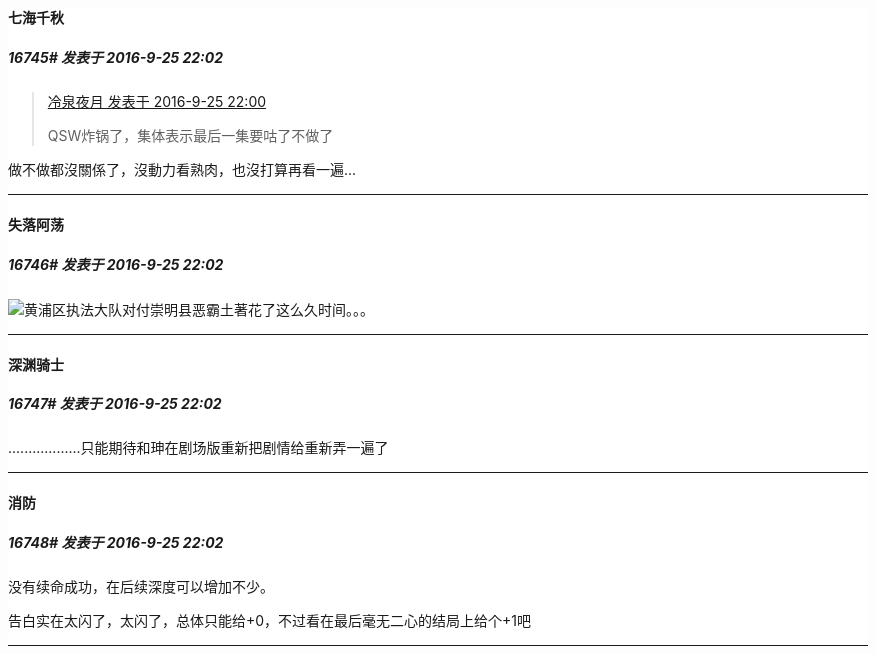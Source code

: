 ####  七海千秋  
##### 16745#       发表于 2016-9-25 22:02



<blockquote><a href="httphttps://bbs.saraba1st.com/2b/forum.php?mod=redirect&amp;goto=findpost&amp;pid=33687460&amp;ptid=1066605" target="_blank">冷泉夜月 发表于 2016-9-25 22:00</a>

QSW炸锅了，集体表示最后一集要咕了不做了</blockquote>
做不做都沒關係了，沒動力看熟肉，也沒打算再看一遍...







*****

####  失落阿荡  
##### 16746#       发表于 2016-9-25 22:02



<img src="https://static.saraba1st.com/image/smiley/face/54.gif" referrerpolicy="no-referrer">黄浦区执法大队对付崇明县恶霸土著花了这么久时间。。。







*****

####  深渊骑士  
##### 16747#       发表于 2016-9-25 22:02




..................只能期待和珅在剧场版重新把剧情给重新弄一遍了







*****

####  消防  
##### 16748#       发表于 2016-9-25 22:02




没有续命成功，在后续深度可以增加不少。


告白实在太闪了，太闪了，总体只能给+0，不过看在最后毫无二心的结局上给个+1吧







*****
